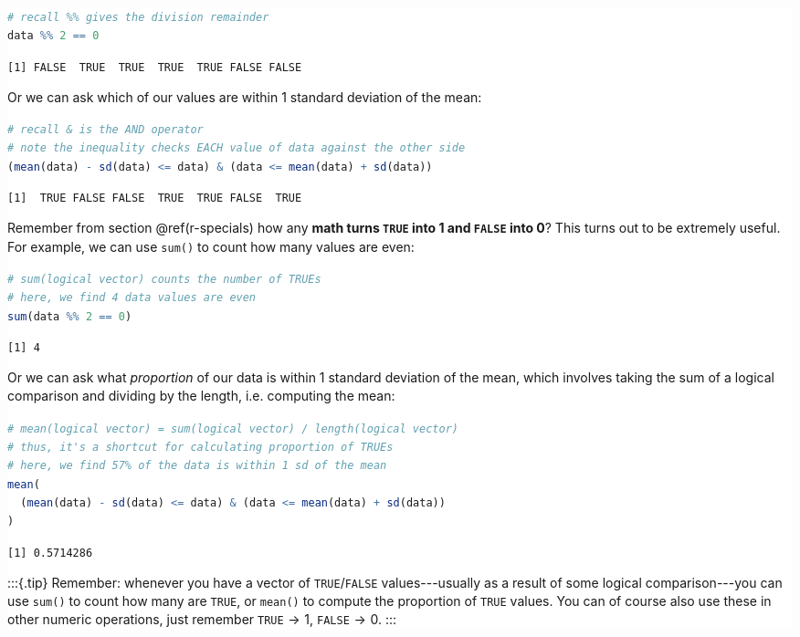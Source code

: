 ``` r
# recall %% gives the division remainder
data %% 2 == 0
```

```
[1] FALSE  TRUE  TRUE  TRUE  TRUE FALSE FALSE
```

Or we can ask which of our values are within 1 standard deviation of the mean:


``` r
# recall & is the AND operator
# note the inequality checks EACH value of data against the other side
(mean(data) - sd(data) <= data) & (data <= mean(data) + sd(data))
```

```
[1]  TRUE FALSE FALSE  TRUE  TRUE FALSE  TRUE
```

Remember from section \@ref(r-specials) how any **math turns `TRUE` into 1 and `FALSE` into 0**? This turns out to be extremely useful. For example, we can use `sum()` to count how many values are even:


``` r
# sum(logical vector) counts the number of TRUEs
# here, we find 4 data values are even
sum(data %% 2 == 0)
```

```
[1] 4
```

Or we can ask what *proportion* of our data is within 1 standard deviation of the mean, which involves taking the sum of a logical comparison and dividing by the length, i.e. computing the mean:


``` r
# mean(logical vector) = sum(logical vector) / length(logical vector)
# thus, it's a shortcut for calculating proportion of TRUEs
# here, we find 57% of the data is within 1 sd of the mean
mean(
  (mean(data) - sd(data) <= data) & (data <= mean(data) + sd(data))
)
```

```
[1] 0.5714286
```

:::{.tip}
Remember: whenever you have a vector of `TRUE`/`FALSE` values---usually as a result of some logical comparison---you can use `sum()` to count how many are `TRUE`, or `mean()` to compute the proportion of `TRUE` values. You can of course also use these in other numeric operations, just remember `TRUE`$\rightarrow1$, `FALSE`$\rightarrow0$.
:::
